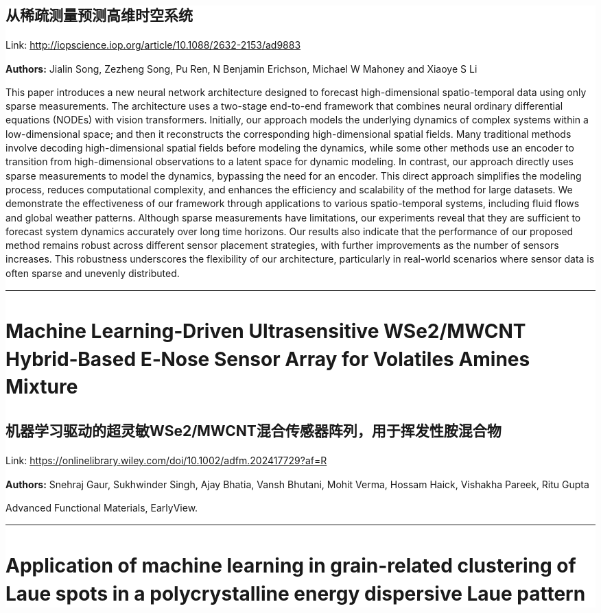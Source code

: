 ## 从稀疏测量预测高维时空系统

Link: http://iopscience.iop.org/article/10.1088/2632-2153/ad9883

**Authors:** Jialin Song, Zezheng Song, Pu Ren, N Benjamin Erichson, Michael W Mahoney and Xiaoye S Li

This paper introduces a new neural network architecture designed to forecast high-dimensional spatio-temporal data using only sparse measurements. The architecture uses a two-stage end-to-end framework that combines neural ordinary differential equations (NODEs) with vision transformers. Initially, our approach models the underlying dynamics of complex systems within a low-dimensional space; and then it reconstructs the corresponding high-dimensional spatial fields. Many traditional methods involve decoding high-dimensional spatial fields before modeling the dynamics, while some other methods use an encoder to transition from high-dimensional observations to a latent space for dynamic modeling. In contrast, our approach directly uses sparse measurements to model the dynamics, bypassing the need for an encoder. This direct approach simplifies the modeling process, reduces computational complexity, and enhances the efficiency and scalability of the method for large datasets. We demonstrate the effectiveness of our framework through applications to various spatio-temporal systems, including fluid flows and global weather patterns. Although sparse measurements have limitations, our experiments reveal that they are sufficient to forecast system dynamics accurately over long time horizons. Our results also indicate that the performance of our proposed method remains robust across different sensor placement strategies, with further improvements as the number of sensors increases. This robustness underscores the flexibility of our architecture, particularly in real-world scenarios where sensor data is often sparse and unevenly distributed.


---
# Machine Learning‐Driven Ultrasensitive WSe2/MWCNT Hybrid‐Based E‐Nose Sensor Array for Volatiles Amines Mixture

## 机器学习驱动的超灵敏WSe2/MWCNT混合传感器阵列，用于挥发性胺混合物

Link: https://onlinelibrary.wiley.com/doi/10.1002/adfm.202417729?af=R

**Authors:** Snehraj Gaur, 
Sukhwinder Singh, 
Ajay Bhatia, 
Vansh Bhutani, 
Mohit Verma, 
Hossam Haick, 
Vishakha Pareek, 
Ritu Gupta

Advanced Functional Materials, EarlyView.


---
# Application of machine learning in grain-related clustering of Laue spots in a polycrystalline energy dispersive Laue pattern
